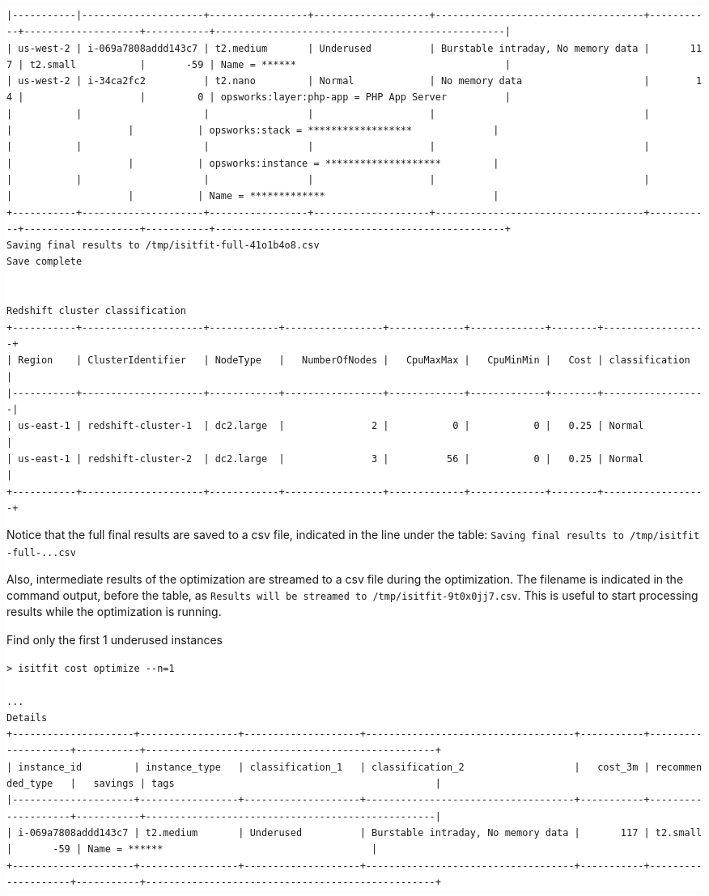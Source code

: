 ```
|-----------|---------------------+-----------------+--------------------+------------------------------------+-----------+--------------------+-----------+--------------------------------------------------|
| us-west-2 | i-069a7808addd143c7 | t2.medium       | Underused          | Burstable intraday, No memory data |       117 | t2.small           |       -59 | Name = ******                                    |
| us-west-2 | i-34ca2fc2          | t2.nano         | Normal             | No memory data                     |        14 |                    |         0 | opsworks:layer:php-app = PHP App Server          |
|           |                     |                 |                    |                                    |           |                    |           | opsworks:stack = ******************              |
|           |                     |                 |                    |                                    |           |                    |           | opsworks:instance = ********************         |
|           |                     |                 |                    |                                    |           |                    |           | Name = *************                             |
+-----------+---------------------+-----------------+--------------------+------------------------------------+-----------+--------------------+-----------+--------------------------------------------------+
Saving final results to /tmp/isitfit-full-41o1b4o8.csv
Save complete


Redshift cluster classification
+-----------+---------------------+------------+-----------------+-------------+-------------+--------+------------------+
| Region    | ClusterIdentifier   | NodeType   |   NumberOfNodes |   CpuMaxMax |   CpuMinMin |   Cost | classification   |
|-----------+---------------------+------------+-----------------+-------------+-------------+--------+------------------|
| us-east-1 | redshift-cluster-1  | dc2.large  |               2 |           0 |           0 |   0.25 | Normal           |
| us-east-1 | redshift-cluster-2  | dc2.large  |               3 |          56 |           0 |   0.25 | Normal           |
+-----------+---------------------+------------+-----------------+-------------+-------------+--------+------------------+
```

Notice that the full final results are saved to a csv file, indicated in the line under the table: `Saving final results to /tmp/isitfit-full-...csv`

Also, intermediate results of the optimization are streamed to a csv file during the optimization.
The filename is indicated in the command output, before the table, as `Results will be streamed to /tmp/isitfit-9t0x0jj7.csv`.
This is useful to start processing results while the optimization is running.

Find only the first 1 underused instances

```
> isitfit cost optimize --n=1

...
Details
+---------------------+-----------------+--------------------+------------------------------------+-----------+--------------------+-----------+--------------------------------------------------+
| instance_id         | instance_type   | classification_1   | classification_2                   |   cost_3m | recommended_type   |   savings | tags                                             |
|---------------------+-----------------+--------------------+------------------------------------+-----------+--------------------+-----------+--------------------------------------------------|
| i-069a7808addd143c7 | t2.medium       | Underused          | Burstable intraday, No memory data |       117 | t2.small           |       -59 | Name = ******                                    |
+---------------------+-----------------+--------------------+------------------------------------+-----------+--------------------+-----------+--------------------------------------------------+
```